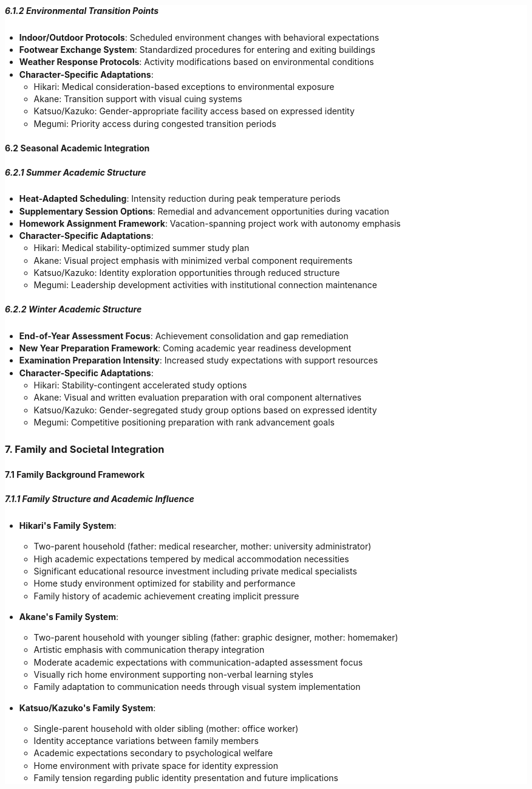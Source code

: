 ##### 6.1.2 Environmental Transition Points
- **Indoor/Outdoor Protocols**: Scheduled environment changes with behavioral expectations
- **Footwear Exchange System**: Standardized procedures for entering and exiting buildings
- **Weather Response Protocols**: Activity modifications based on environmental conditions
- **Character-Specific Adaptations**:
  * Hikari: Medical consideration-based exceptions to environmental exposure
  * Akane: Transition support with visual cuing systems
  * Katsuo/Kazuko: Gender-appropriate facility access based on expressed identity
  * Megumi: Priority access during congested transition periods

#### 6.2 Seasonal Academic Integration

##### 6.2.1 Summer Academic Structure
- **Heat-Adapted Scheduling**: Intensity reduction during peak temperature periods
- **Supplementary Session Options**: Remedial and advancement opportunities during vacation
- **Homework Assignment Framework**: Vacation-spanning project work with autonomy emphasis
- **Character-Specific Adaptations**:
  * Hikari: Medical stability-optimized summer study plan
  * Akane: Visual project emphasis with minimized verbal component requirements
  * Katsuo/Kazuko: Identity exploration opportunities through reduced structure
  * Megumi: Leadership development activities with institutional connection maintenance

##### 6.2.2 Winter Academic Structure
- **End-of-Year Assessment Focus**: Achievement consolidation and gap remediation
- **New Year Preparation Framework**: Coming academic year readiness development
- **Examination Preparation Intensity**: Increased study expectations with support resources
- **Character-Specific Adaptations**:
  * Hikari: Stability-contingent accelerated study options
  * Akane: Visual and written evaluation preparation with oral component alternatives
  * Katsuo/Kazuko: Gender-segregated study group options based on expressed identity
  * Megumi: Competitive positioning preparation with rank advancement goals

### 7. Family and Societal Integration

#### 7.1 Family Background Framework

##### 7.1.1 Family Structure and Academic Influence
- **Hikari's Family System**:
  * Two-parent household (father: medical researcher, mother: university administrator)
  * High academic expectations tempered by medical accommodation necessities
  * Significant educational resource investment including private medical specialists
  * Home study environment optimized for stability and performance
  * Family history of academic achievement creating implicit pressure

- **Akane's Family System**:
  * Two-parent household with younger sibling (father: graphic designer, mother: homemaker)
  * Artistic emphasis with communication therapy integration
  * Moderate academic expectations with communication-adapted assessment focus
  * Visually rich home environment supporting non-verbal learning styles
  * Family adaptation to communication needs through visual system implementation

- **Katsuo/Kazuko's Family System**:
  * Single-parent household with older sibling (mother: office worker)
  * Identity acceptance variations between family members
  * Academic expectations secondary to psychological welfare
  * Home environment with private space for identity expression
  * Family tension regarding public identity presentation and future implications
